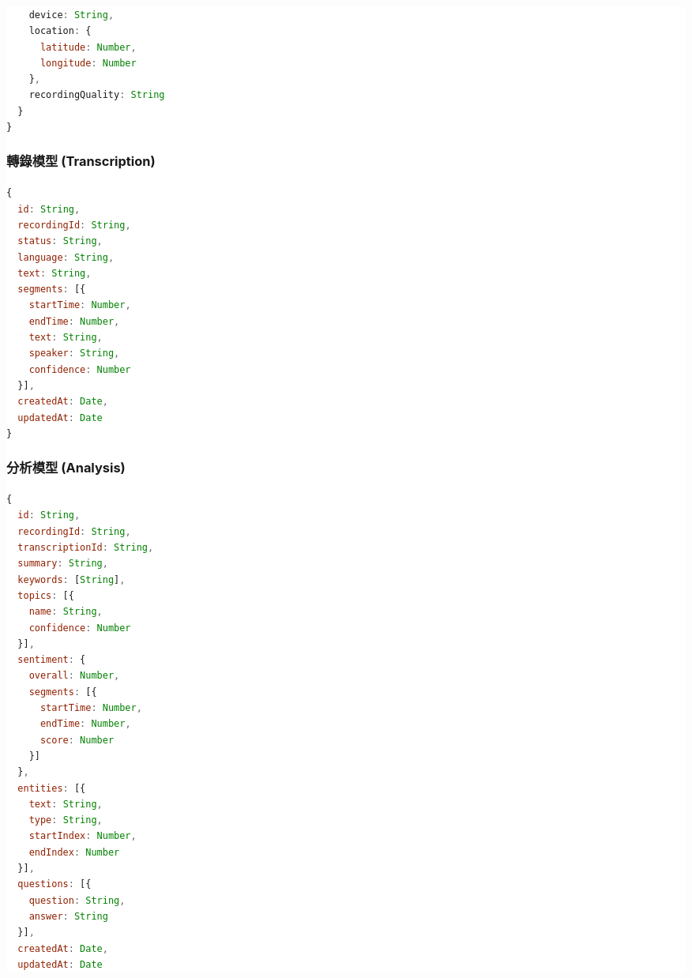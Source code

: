 ```javascript
    device: String,
    location: {
      latitude: Number,
      longitude: Number
    },
    recordingQuality: String
  }
}
```

### 轉錄模型 (Transcription)

```javascript
{
  id: String,
  recordingId: String,
  status: String,
  language: String,
  text: String,
  segments: [{
    startTime: Number,
    endTime: Number,
    text: String,
    speaker: String,
    confidence: Number
  }],
  createdAt: Date,
  updatedAt: Date
}
```

### 分析模型 (Analysis)

```javascript
{
  id: String,
  recordingId: String,
  transcriptionId: String,
  summary: String,
  keywords: [String],
  topics: [{
    name: String,
    confidence: Number
  }],
  sentiment: {
    overall: Number,
    segments: [{
      startTime: Number,
      endTime: Number,
      score: Number
    }]
  },
  entities: [{
    text: String,
    type: String,
    startIndex: Number,
    endIndex: Number
  }],
  questions: [{
    question: String,
    answer: String
  }],
  createdAt: Date,
  updatedAt: Date
```